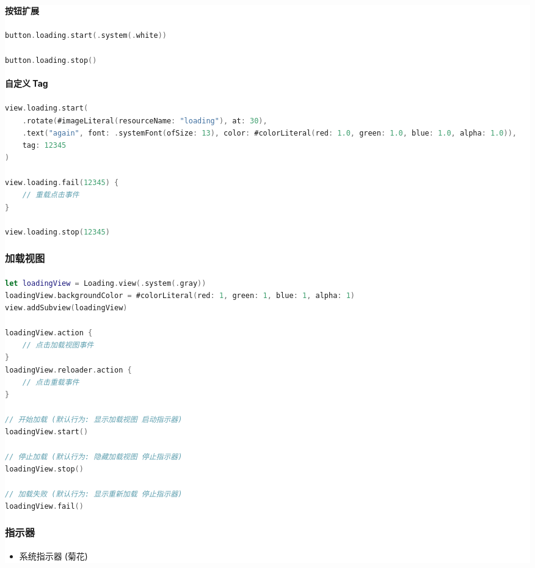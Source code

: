 #### 按钮扩展

```swift
button.loading.start(.system(.white))

button.loading.stop()
```

#### 自定义 Tag 

```swift
view.loading.start(
    .rotate(#imageLiteral(resourceName: "loading"), at: 30),
    .text("again", font: .systemFont(ofSize: 13), color: #colorLiteral(red: 1.0, green: 1.0, blue: 1.0, alpha: 1.0)),
    tag: 12345
)

view.loading.fail(12345) { 
    // 重载点击事件
}

view.loading.stop(12345)
```

### 加载视图

```swift
let loadingView = Loading.view(.system(.gray))
loadingView.backgroundColor = #colorLiteral(red: 1, green: 1, blue: 1, alpha: 1)
view.addSubview(loadingView)

loadingView.action { 
    // 点击加载视图事件
}
loadingView.reloader.action {
    // 点击重载事件
}

// 开始加载 (默认行为: 显示加载视图 启动指示器)
loadingView.start()

// 停止加载 (默认行为: 隐藏加载视图 停止指示器)
loadingView.stop()

// 加载失败 (默认行为: 显示重新加载 停止指示器)
loadingView.fail()

```

### 指示器

- 系统指示器 (菊花) 
